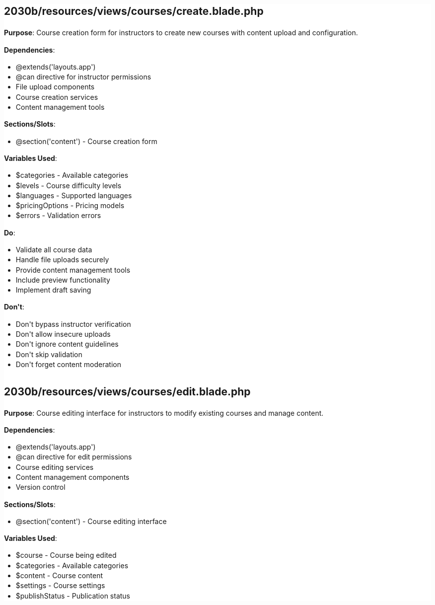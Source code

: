 ## 2030b/resources/views/courses/create.blade.php

**Purpose**: Course creation form for instructors to create new courses with content upload and configuration.

**Dependencies**:
- @extends('layouts.app')
- @can directive for instructor permissions
- File upload components
- Course creation services
- Content management tools

**Sections/Slots**:
- @section('content') - Course creation form

**Variables Used**:
- $categories - Available categories
- $levels - Course difficulty levels
- $languages - Supported languages
- $pricingOptions - Pricing models
- $errors - Validation errors

**Do**:
- Validate all course data
- Handle file uploads securely
- Provide content management tools
- Include preview functionality
- Implement draft saving

**Don't**:
- Don't bypass instructor verification
- Don't allow insecure uploads
- Don't ignore content guidelines
- Don't skip validation
- Don't forget content moderation

## 2030b/resources/views/courses/edit.blade.php

**Purpose**: Course editing interface for instructors to modify existing courses and manage content.

**Dependencies**:
- @extends('layouts.app')
- @can directive for edit permissions
- Course editing services
- Content management components
- Version control

**Sections/Slots**:
- @section('content') - Course editing interface

**Variables Used**:
- $course - Course being edited
- $categories - Available categories
- $content - Course content
- $settings - Course settings
- $publishStatus - Publication status
